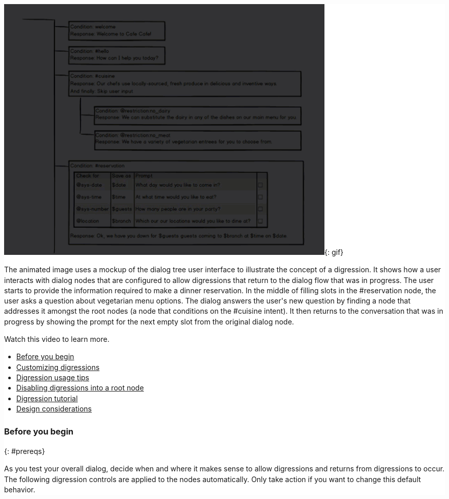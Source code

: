 ![Shows someone who is providing details about a dinner reservation ask about vegetarian options, get an answer, and then return to providing reservation details.](images/digression.gif){: gif}

The animated image uses a mockup of the dialog tree user interface to illustrate the concept of a digression. It shows how a user interacts with dialog nodes that are configured to allow digressions that return to the dialog flow that was in progress. The user starts to provide the information required to make a dinner reservation. In the middle of filling slots in the #reservation node, the user asks a question about vegetarian menu options. The dialog answers the user's new question by finding a node that addresses it amongst the root nodes (a node that conditions on the #cuisine intent). It then returns to the conversation that was in progress by showing the prompt for the next empty slot from the original dialog node.

Watch this video to learn more.

<iframe class="embed-responsive-item" id="youtubeplayer" title="Digressions overview" type="text/html" width="640" height="390" src="https://www.youtube.com/embed/I3K7mQ46K3o?rel=0" frameborder="0" webkitallowfullscreen mozallowfullscreen allowfullscreen> </iframe>

- [Before you begin](#prereqs)
- [Customizing digressions](#enable-digressions)
- [Digression usage tips](#digress-tips)
- [Disabling digressions into a root node](#disable-digressions)
- [Digression tutorial](#digression-tutorial)
- [Design considerations](#digression-design-considerations)

### Before you begin
{: #prereqs}

As you test your overall dialog, decide when and where it makes sense to allow digressions and returns from digressions to occur. The following digression controls are applied to the nodes automatically. Only take action if you want to change this default behavior.

